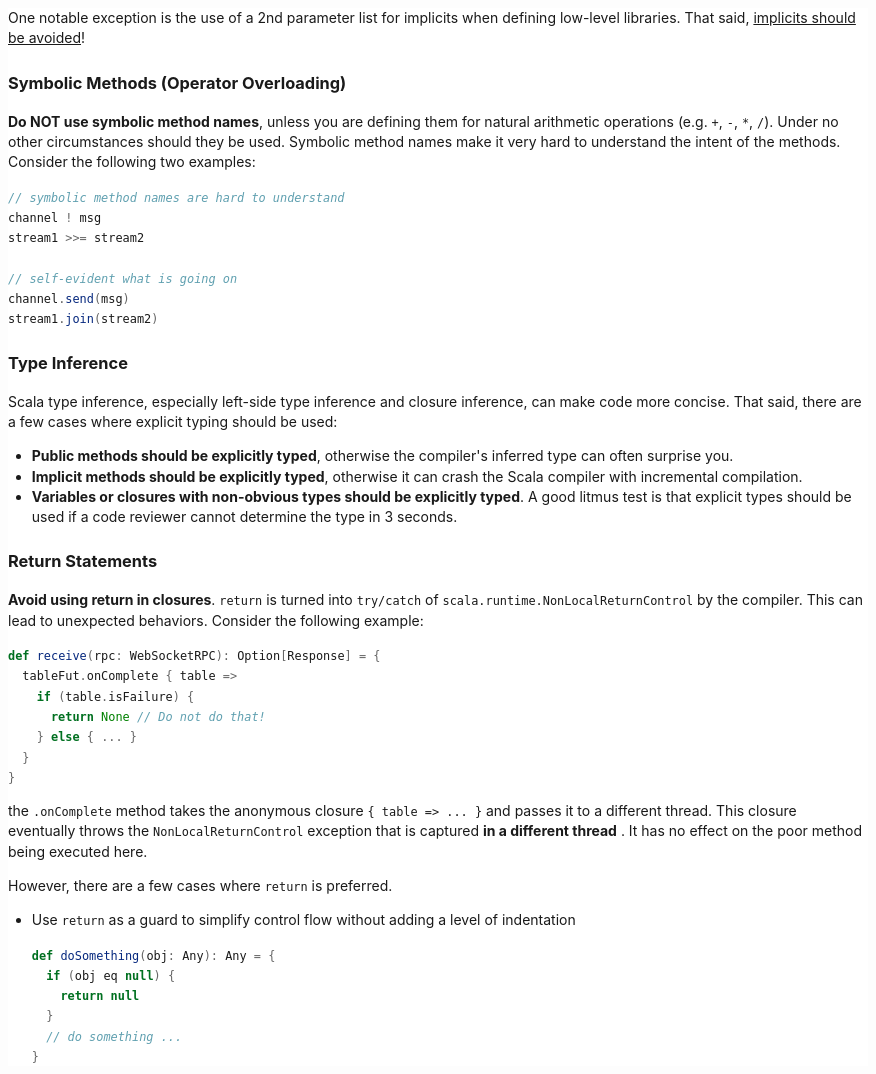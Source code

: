 One notable exception is the use of a 2nd parameter list for implicits when defining low-level libraries. That said, [implicits should be avoided](#implicits)!


### <a name='symbolic_methods'>Symbolic Methods (Operator Overloading)</a>

__Do NOT use symbolic method names__, unless you are defining them for natural arithmetic operations (e.g. `+`, `-`, `*`, `/`). Under no other circumstances should they be used. Symbolic method names make it very hard to understand the intent of the methods. Consider the following two examples:
```scala
// symbolic method names are hard to understand
channel ! msg
stream1 >>= stream2

// self-evident what is going on
channel.send(msg)
stream1.join(stream2)
```


### <a name='type_inference'>Type Inference</a>

Scala type inference, especially left-side type inference and closure inference, can make code more concise. That said, there are a few cases where explicit typing should be used:

- __Public methods should be explicitly typed__, otherwise the compiler's inferred type can often surprise you.
- __Implicit methods should be explicitly typed__, otherwise it can crash the Scala compiler with incremental compilation.
- __Variables or closures with non-obvious types should be explicitly typed__. A good litmus test is that explicit types should be used if a code reviewer cannot determine the type in 3 seconds.


### <a name='return'>Return Statements</a>

__Avoid using return in closures__. `return` is turned into ``try/catch`` of ``scala.runtime.NonLocalReturnControl`` by the compiler. This can lead to unexpected behaviors. Consider the following example:
  ```scala
  def receive(rpc: WebSocketRPC): Option[Response] = {
    tableFut.onComplete { table =>
      if (table.isFailure) {
        return None // Do not do that!
      } else { ... }
    }
  }
  ```
  the `.onComplete` method takes the anonymous closure `{ table => ... }` and passes it to a different thread. This closure eventually throws the `NonLocalReturnControl` exception that is captured __in a different thread__ . It has no effect on the poor method being executed here.

However, there are a few cases where `return` is preferred.

- Use `return` as a guard to simplify control flow without adding a level of indentation
  ```scala
  def doSomething(obj: Any): Any = {
    if (obj eq null) {
      return null
    }
    // do something ...
  }
  ```
